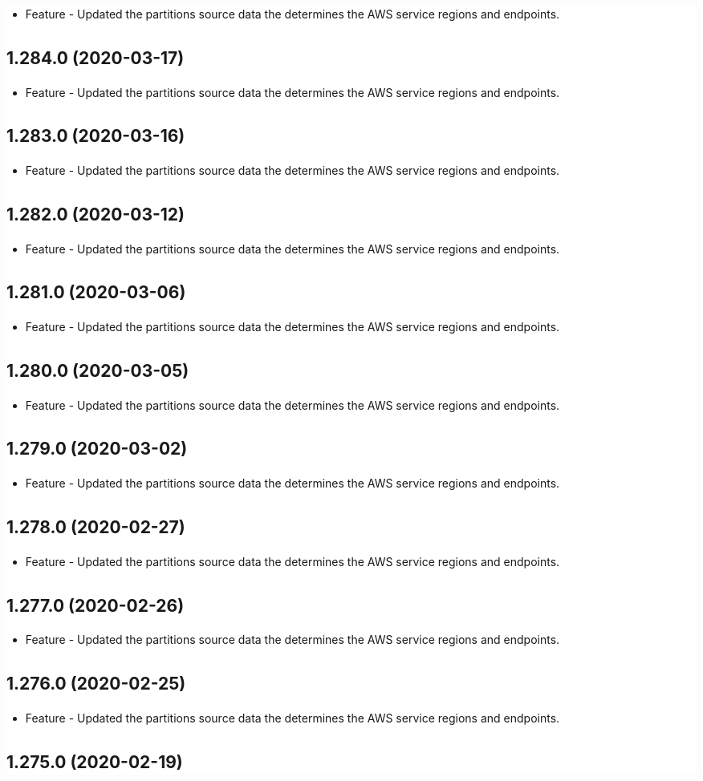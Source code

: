 * Feature - Updated the partitions source data the determines the AWS service regions and endpoints.

1.284.0 (2020-03-17)
------------------

* Feature - Updated the partitions source data the determines the AWS service regions and endpoints.

1.283.0 (2020-03-16)
------------------

* Feature - Updated the partitions source data the determines the AWS service regions and endpoints.

1.282.0 (2020-03-12)
------------------

* Feature - Updated the partitions source data the determines the AWS service regions and endpoints.

1.281.0 (2020-03-06)
------------------

* Feature - Updated the partitions source data the determines the AWS service regions and endpoints.

1.280.0 (2020-03-05)
------------------

* Feature - Updated the partitions source data the determines the AWS service regions and endpoints.

1.279.0 (2020-03-02)
------------------

* Feature - Updated the partitions source data the determines the AWS service regions and endpoints.

1.278.0 (2020-02-27)
------------------

* Feature - Updated the partitions source data the determines the AWS service regions and endpoints.

1.277.0 (2020-02-26)
------------------

* Feature - Updated the partitions source data the determines the AWS service regions and endpoints.

1.276.0 (2020-02-25)
------------------

* Feature - Updated the partitions source data the determines the AWS service regions and endpoints.

1.275.0 (2020-02-19)
------------------
